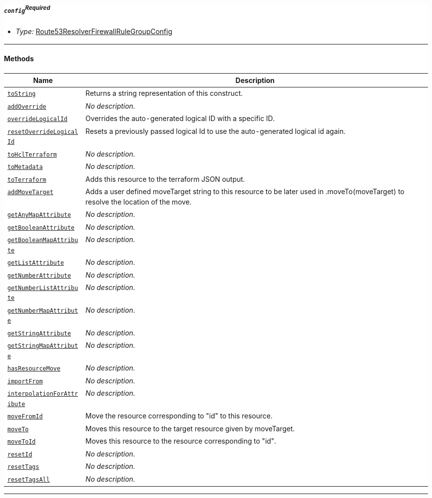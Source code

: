 
##### `config`<sup>Required</sup> <a name="config" id="@cdktf/aws-cdk.route53ResolverFirewallRuleGroup.Route53ResolverFirewallRuleGroup.Initializer.parameter.config"></a>

- *Type:* <a href="#@cdktf/aws-cdk.route53ResolverFirewallRuleGroup.Route53ResolverFirewallRuleGroupConfig">Route53ResolverFirewallRuleGroupConfig</a>

---

#### Methods <a name="Methods" id="Methods"></a>

| **Name** | **Description** |
| --- | --- |
| <code><a href="#@cdktf/aws-cdk.route53ResolverFirewallRuleGroup.Route53ResolverFirewallRuleGroup.toString">toString</a></code> | Returns a string representation of this construct. |
| <code><a href="#@cdktf/aws-cdk.route53ResolverFirewallRuleGroup.Route53ResolverFirewallRuleGroup.addOverride">addOverride</a></code> | *No description.* |
| <code><a href="#@cdktf/aws-cdk.route53ResolverFirewallRuleGroup.Route53ResolverFirewallRuleGroup.overrideLogicalId">overrideLogicalId</a></code> | Overrides the auto-generated logical ID with a specific ID. |
| <code><a href="#@cdktf/aws-cdk.route53ResolverFirewallRuleGroup.Route53ResolverFirewallRuleGroup.resetOverrideLogicalId">resetOverrideLogicalId</a></code> | Resets a previously passed logical Id to use the auto-generated logical id again. |
| <code><a href="#@cdktf/aws-cdk.route53ResolverFirewallRuleGroup.Route53ResolverFirewallRuleGroup.toHclTerraform">toHclTerraform</a></code> | *No description.* |
| <code><a href="#@cdktf/aws-cdk.route53ResolverFirewallRuleGroup.Route53ResolverFirewallRuleGroup.toMetadata">toMetadata</a></code> | *No description.* |
| <code><a href="#@cdktf/aws-cdk.route53ResolverFirewallRuleGroup.Route53ResolverFirewallRuleGroup.toTerraform">toTerraform</a></code> | Adds this resource to the terraform JSON output. |
| <code><a href="#@cdktf/aws-cdk.route53ResolverFirewallRuleGroup.Route53ResolverFirewallRuleGroup.addMoveTarget">addMoveTarget</a></code> | Adds a user defined moveTarget string to this resource to be later used in .moveTo(moveTarget) to resolve the location of the move. |
| <code><a href="#@cdktf/aws-cdk.route53ResolverFirewallRuleGroup.Route53ResolverFirewallRuleGroup.getAnyMapAttribute">getAnyMapAttribute</a></code> | *No description.* |
| <code><a href="#@cdktf/aws-cdk.route53ResolverFirewallRuleGroup.Route53ResolverFirewallRuleGroup.getBooleanAttribute">getBooleanAttribute</a></code> | *No description.* |
| <code><a href="#@cdktf/aws-cdk.route53ResolverFirewallRuleGroup.Route53ResolverFirewallRuleGroup.getBooleanMapAttribute">getBooleanMapAttribute</a></code> | *No description.* |
| <code><a href="#@cdktf/aws-cdk.route53ResolverFirewallRuleGroup.Route53ResolverFirewallRuleGroup.getListAttribute">getListAttribute</a></code> | *No description.* |
| <code><a href="#@cdktf/aws-cdk.route53ResolverFirewallRuleGroup.Route53ResolverFirewallRuleGroup.getNumberAttribute">getNumberAttribute</a></code> | *No description.* |
| <code><a href="#@cdktf/aws-cdk.route53ResolverFirewallRuleGroup.Route53ResolverFirewallRuleGroup.getNumberListAttribute">getNumberListAttribute</a></code> | *No description.* |
| <code><a href="#@cdktf/aws-cdk.route53ResolverFirewallRuleGroup.Route53ResolverFirewallRuleGroup.getNumberMapAttribute">getNumberMapAttribute</a></code> | *No description.* |
| <code><a href="#@cdktf/aws-cdk.route53ResolverFirewallRuleGroup.Route53ResolverFirewallRuleGroup.getStringAttribute">getStringAttribute</a></code> | *No description.* |
| <code><a href="#@cdktf/aws-cdk.route53ResolverFirewallRuleGroup.Route53ResolverFirewallRuleGroup.getStringMapAttribute">getStringMapAttribute</a></code> | *No description.* |
| <code><a href="#@cdktf/aws-cdk.route53ResolverFirewallRuleGroup.Route53ResolverFirewallRuleGroup.hasResourceMove">hasResourceMove</a></code> | *No description.* |
| <code><a href="#@cdktf/aws-cdk.route53ResolverFirewallRuleGroup.Route53ResolverFirewallRuleGroup.importFrom">importFrom</a></code> | *No description.* |
| <code><a href="#@cdktf/aws-cdk.route53ResolverFirewallRuleGroup.Route53ResolverFirewallRuleGroup.interpolationForAttribute">interpolationForAttribute</a></code> | *No description.* |
| <code><a href="#@cdktf/aws-cdk.route53ResolverFirewallRuleGroup.Route53ResolverFirewallRuleGroup.moveFromId">moveFromId</a></code> | Move the resource corresponding to "id" to this resource. |
| <code><a href="#@cdktf/aws-cdk.route53ResolverFirewallRuleGroup.Route53ResolverFirewallRuleGroup.moveTo">moveTo</a></code> | Moves this resource to the target resource given by moveTarget. |
| <code><a href="#@cdktf/aws-cdk.route53ResolverFirewallRuleGroup.Route53ResolverFirewallRuleGroup.moveToId">moveToId</a></code> | Moves this resource to the resource corresponding to "id". |
| <code><a href="#@cdktf/aws-cdk.route53ResolverFirewallRuleGroup.Route53ResolverFirewallRuleGroup.resetId">resetId</a></code> | *No description.* |
| <code><a href="#@cdktf/aws-cdk.route53ResolverFirewallRuleGroup.Route53ResolverFirewallRuleGroup.resetTags">resetTags</a></code> | *No description.* |
| <code><a href="#@cdktf/aws-cdk.route53ResolverFirewallRuleGroup.Route53ResolverFirewallRuleGroup.resetTagsAll">resetTagsAll</a></code> | *No description.* |

---